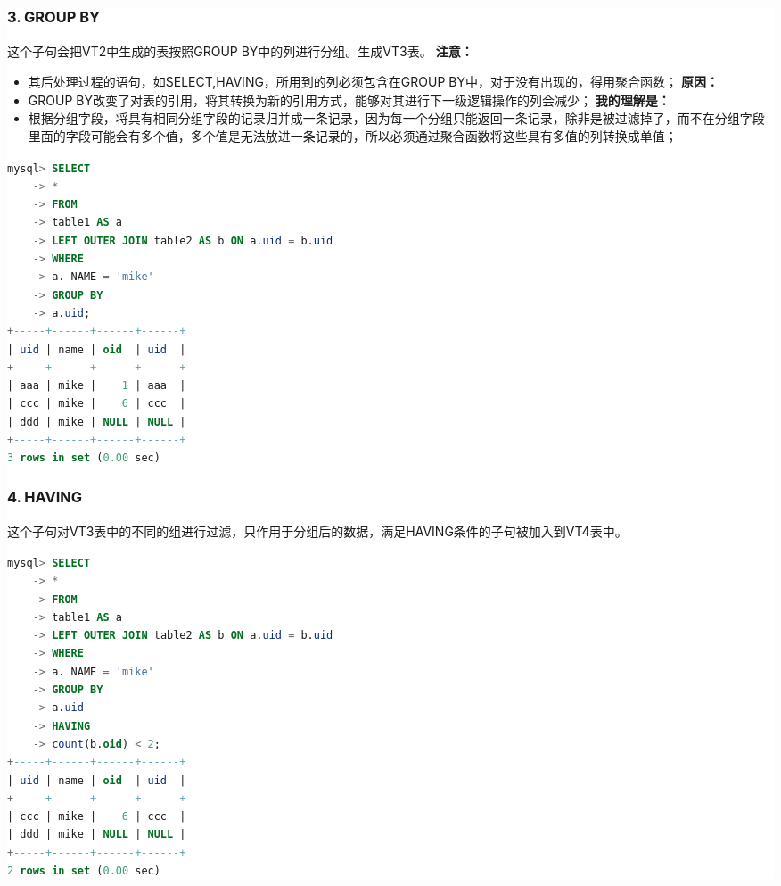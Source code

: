 
### 3. GROUP BY
这个子句会把VT2中生成的表按照GROUP BY中的列进行分组。生成VT3表。
**注意：**
- 其后处理过程的语句，如SELECT,HAVING，所用到的列必须包含在GROUP BY中，对于没有出现的，得用聚合函数；
**原因：**
- GROUP BY改变了对表的引用，将其转换为新的引用方式，能够对其进行下一级逻辑操作的列会减少；
**我的理解是：**
- 根据分组字段，将具有相同分组字段的记录归并成一条记录，因为每一个分组只能返回一条记录，除非是被过滤掉了，而不在分组字段里面的字段可能会有多个值，多个值是无法放进一条记录的，所以必须通过聚合函数将这些具有多值的列转换成单值；
```sql
mysql> SELECT
    -> *
    -> FROM
    -> table1 AS a
    -> LEFT OUTER JOIN table2 AS b ON a.uid = b.uid
    -> WHERE
    -> a. NAME = 'mike'
    -> GROUP BY
    -> a.uid;
+-----+------+------+------+
| uid | name | oid  | uid  |
+-----+------+------+------+
| aaa | mike |    1 | aaa  |
| ccc | mike |    6 | ccc  |
| ddd | mike | NULL | NULL |
+-----+------+------+------+
3 rows in set (0.00 sec)
```
 

### 4. HAVING
这个子句对VT3表中的不同的组进行过滤，只作用于分组后的数据，满足HAVING条件的子句被加入到VT4表中。
```sql
mysql> SELECT
    -> *
    -> FROM
    -> table1 AS a
    -> LEFT OUTER JOIN table2 AS b ON a.uid = b.uid
    -> WHERE
    -> a. NAME = 'mike'
    -> GROUP BY
    -> a.uid
    -> HAVING
    -> count(b.oid) < 2;
+-----+------+------+------+
| uid | name | oid  | uid  |
+-----+------+------+------+
| ccc | mike |    6 | ccc  |
| ddd | mike | NULL | NULL |
+-----+------+------+------+
2 rows in set (0.00 sec)
```
 